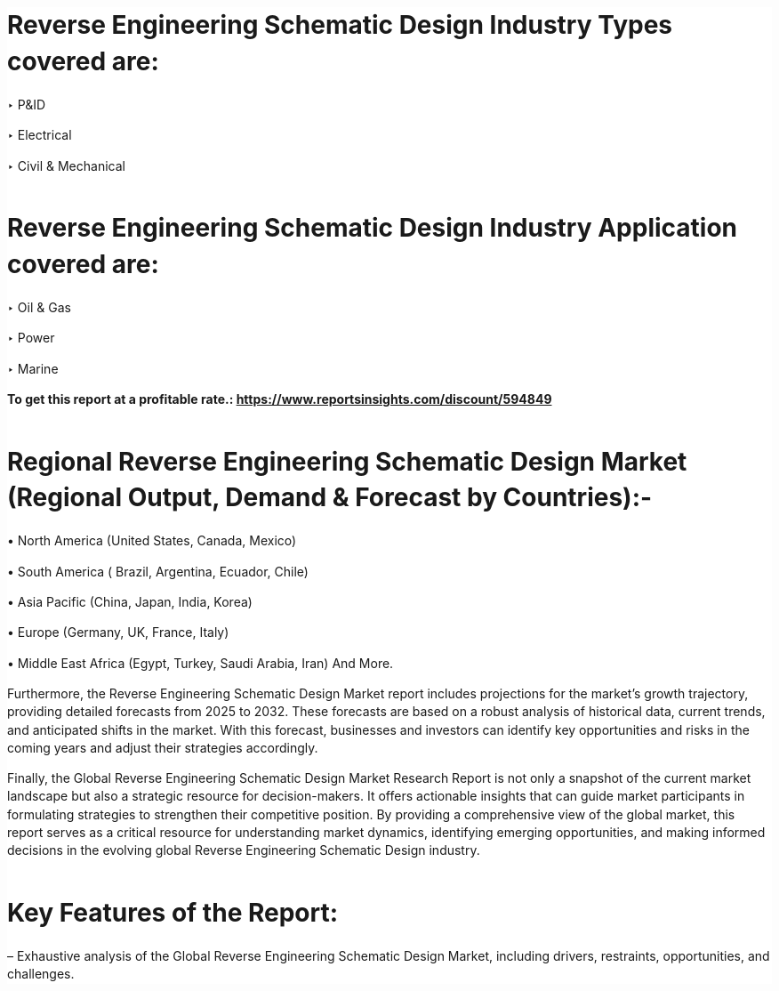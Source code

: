 # <strong>Reverse Engineering Schematic Design Industry Types covered are:</strong>

‣ P&ID

‣ Electrical

‣ Civil & Mechanical

# <strong>Reverse Engineering Schematic Design Industry Application covered are:</strong>

‣ Oil & Gas

‣  Power

‣  Marine

<strong>To get this report at a profitable rate.: <a href=https://www.reportsinsights.com/discount/594849>https://www.reportsinsights.com/discount/594849</a></strong>

# <strong>Regional Reverse Engineering Schematic Design Market (Regional Output, Demand &amp; Forecast by Countries):-</strong>

• North America (United States, Canada, Mexico)

• South America ( Brazil, Argentina, Ecuador, Chile)

• Asia Pacific (China, Japan, India, Korea)

• Europe (Germany, UK, France, Italy)

• Middle East Africa (Egypt, Turkey, Saudi Arabia, Iran) And More.

Furthermore, the Reverse Engineering Schematic Design Market report includes projections for the market’s growth trajectory, providing detailed forecasts from 2025 to 2032. These forecasts are based on a robust analysis of historical data, current trends, and anticipated shifts in the market. With this forecast, businesses and investors can identify key opportunities and risks in the coming years and adjust their strategies accordingly.

Finally, the Global Reverse Engineering Schematic Design Market Research Report is not only a snapshot of the current market landscape but also a strategic resource for decision-makers. It offers actionable insights that can guide market participants in formulating strategies to strengthen their competitive position. By providing a comprehensive view of the global market, this report serves as a critical resource for understanding market dynamics, identifying emerging opportunities, and making informed decisions in the evolving global Reverse Engineering Schematic Design industry.

# <strong>Key Features of the Report:</strong>

– Exhaustive analysis of the Global Reverse Engineering Schematic Design Market, including drivers, restraints, opportunities, and challenges.
